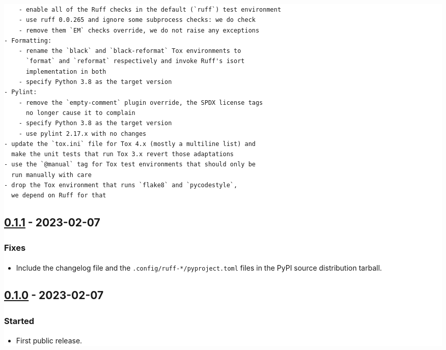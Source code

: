         - enable all of the Ruff checks in the default (`ruff`) test environment
        - use ruff 0.0.265 and ignore some subprocess checks: we do check
        - remove them `EM` checks override, we do not raise any exceptions
    - Formatting:
        - rename the `black` and `black-reformat` Tox environments to
          `format` and `reformat` respectively and invoke Ruff's isort
          implementation in both
        - specify Python 3.8 as the target version
    - Pylint:
        - remove the `empty-comment` plugin override, the SPDX license tags
          no longer cause it to complain
        - specify Python 3.8 as the target version
        - use pylint 2.17.x with no changes
    - update the `tox.ini` file for Tox 4.x (mostly a multiline list) and
      make the unit tests that run Tox 3.x revert those adaptations
    - use the `@manual` tag for Tox test environments that should only be
      run manually with care
    - drop the Tox environment that runs `flake8` and `pycodestyle`,
      we depend on Ruff for that

## [0.1.1] - 2023-02-07

### Fixes

- Include the changelog file and the `.config/ruff-*/pyproject.toml` files in
  the PyPI source distribution tarball.

## [0.1.0] - 2023-02-07

### Started

- First public release.

[readthedocs]: https://test-stages.readthedocs.io/en/latest/
[ringlet-test-stages]: https://devel.ringlet.net/devel/test-stages/ "The Ringlet test-stages homepage"
[tool-mkdocs]: https://www.mkdocs.org/ "Project documentation with Markdown"

[Unreleased]: https://gitlab.com/ppentchev/test-stages/-/compare/release%2F0.1.7...main
[0.1.7]: https://gitlab.com/ppentchev/test-stages/-/compare/release%2F0.1.6...release%2F0.1.7
[0.1.6]: https://gitlab.com/ppentchev/test-stages/-/compare/release%2F0.1.5...release%2F0.1.6
[0.1.5]: https://gitlab.com/ppentchev/test-stages/-/compare/release%2F0.1.4...release%2F0.1.5
[0.1.4]: https://gitlab.com/ppentchev/test-stages/-/compare/release%2F0.1.3...release%2F0.1.4
[0.1.3]: https://gitlab.com/ppentchev/test-stages/-/compare/release%2F0.1.2...release%2F0.1.3
[0.1.2]: https://gitlab.com/ppentchev/test-stages/-/compare/release%2F0.1.1...release%2F0.1.2
[0.1.1]: https://gitlab.com/ppentchev/test-stages/-/compare/release%2F0.1.0...release%2F0.1.1
[0.1.0]: https://gitlab.com/ppentchev/test-stages/-/tags/release%2F0.1.0
